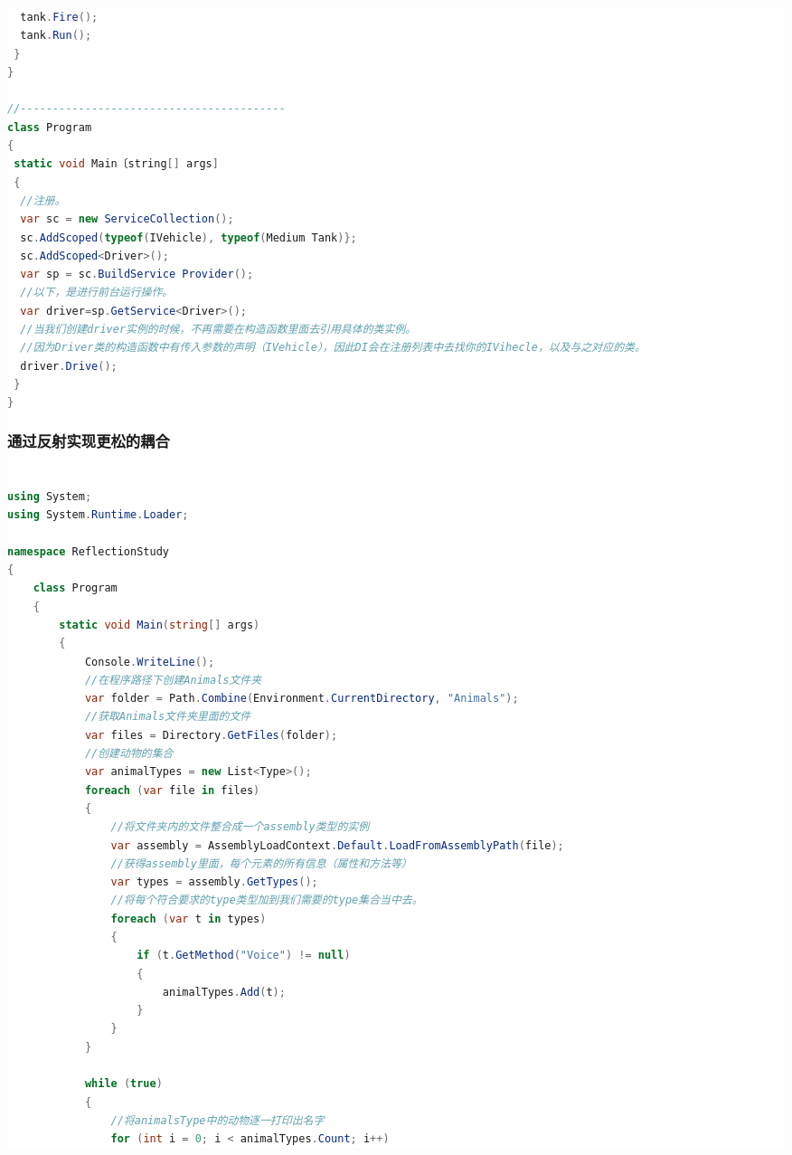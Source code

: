 ```C#
  tank.Fire();
  tank.Run();
 }
}

//-----------------------------------------
class Program 
{
 static void Main〔string[] args] 
 {
  //注册。
  var sc = new ServiceCollection();
  sc.AddScoped(typeof(IVehicle), typeof(Medium Tank)};
  sc.AddScoped<Driver>();
  var sp = sc.BuildService Provider();
  //以下，是进行前台运行操作。
  var driver=sp.GetService<Driver>();
  //当我们创建driver实例的时候，不再需要在构造函数里面去引用具体的类实例。
  //因为Driver类的构造函数中有传入参数的声明（IVehicle），因此DI会在注册列表中去找你的IVihecle，以及与之对应的类。
  driver.Drive();
 }
} 
```

### 通过反射实现更松的耦合
```C#

using System;
using System.Runtime.Loader;

namespace ReflectionStudy
{
    class Program
    {
        static void Main(string[] args)
        {
            Console.WriteLine();
            //在程序路径下创建Animals文件夹
            var folder = Path.Combine(Environment.CurrentDirectory, "Animals");
            //获取Animals文件夹里面的文件
            var files = Directory.GetFiles(folder);
            //创建动物的集合
            var animalTypes = new List<Type>();
            foreach (var file in files)
            {
                //将文件夹内的文件整合成一个assembly类型的实例
                var assembly = AssemblyLoadContext.Default.LoadFromAssemblyPath(file);
                //获得assembly里面，每个元素的所有信息（属性和方法等）
                var types = assembly.GetTypes();
                //将每个符合要求的type类型加到我们需要的type集合当中去。
                foreach (var t in types)
                {
                    if (t.GetMethod("Voice") != null)
                    {
                        animalTypes.Add(t);
                    }
                }
            }

            while (true)
            {
                //将animalsType中的动物逐一打印出名字
                for (int i = 0; i < animalTypes.Count; i++)
```